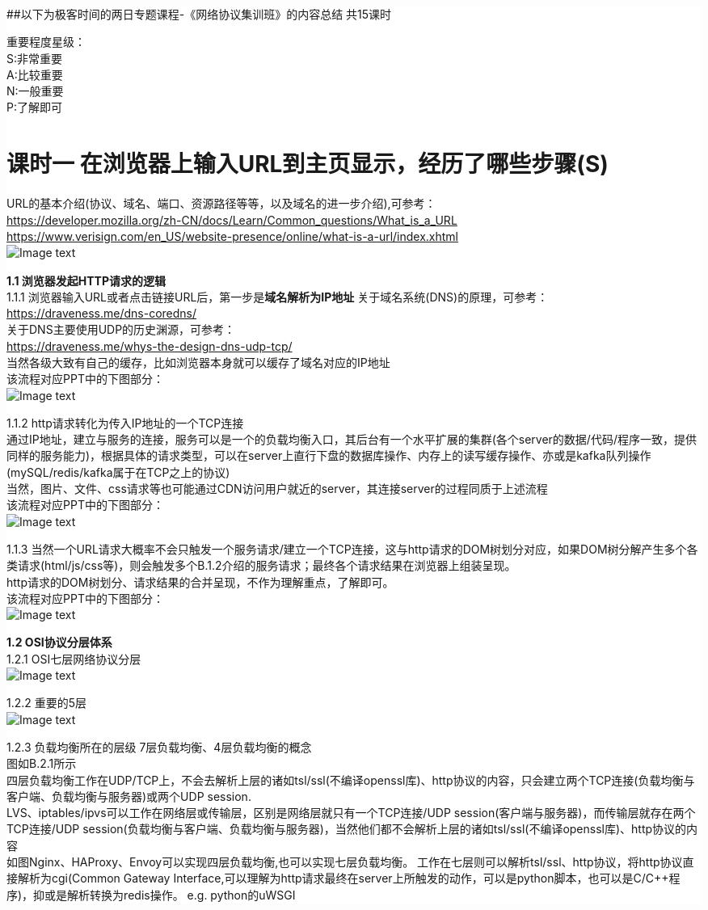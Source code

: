 ##以下为极客时间的两日专题课程-《网络协议集训班》的内容总结 共15课时  

重要程度星级：  
S:非常重要  
A:比较重要  
N:一般重要  
P:了解即可  

# 课时一 在浏览器上输入URL到主页显示，经历了哪些步骤(S)  
URL的基本介绍(协议、域名、端口、资源路径等等，以及域名的进一步介绍),可参考：  
https://developer.mozilla.org/zh-CN/docs/Learn/Common_questions/What_is_a_URL  
https://www.verisign.com/en_US/website-presence/online/what-is-a-url/index.xhtml   
![Image text](https://raw.githubusercontent.com/zwGithubStation/books/master/Network_Protocal_two_days/pic/what_is_URL.png)

**1.1 浏览器发起HTTP请求的逻辑**  
1.1.1 浏览器输入URL或者点击链接URL后，第一步是**域名解析为IP地址** 
关于域名系统(DNS)的原理，可参考：  
https://draveness.me/dns-coredns/  
关于DNS主要使用UDP的历史渊源，可参考：  
https://draveness.me/whys-the-design-dns-udp-tcp/  
当然各级大致有自己的缓存，比如浏览器本身就可以缓存了域名对应的IP地址  
该流程对应PPT中的下图部分：  
![Image text](https://raw.githubusercontent.com/zwGithubStation/books/master/Network_Protocal_two_days/pic/what_is_URL.png)  

1.1.2 http请求转化为传入IP地址的一个TCP连接  
通过IP地址，建立与服务的连接，服务可以是一个的负载均衡入口，其后台有一个水平扩展的集群(各个server的数据/代码/程序一致，提供同样的服务能力)，根据具体的请求类型，可以在server上直行下盘的数据库操作、内存上的读写缓存操作、亦或是kafka队列操作(mySQL/redis/kafka属于在TCP之上的协议)  
当然，图片、文件、css请求等也可能通过CDN访问用户就近的server，其连接server的过程同质于上述流程  
该流程对应PPT中的下图部分：  
![Image text](https://raw.githubusercontent.com/zwGithubStation/books/master/Network_Protocal_two_days/pic/what_is_URL.png)  

1.1.3 当然一个URL请求大概率不会只触发一个服务请求/建立一个TCP连接，这与http请求的DOM树划分对应，如果DOM树分解产生多个各类请求(html/js/css等)，则会触发多个B.1.2介绍的服务请求；最终各个请求结果在浏览器上组装呈现。  
http请求的DOM树划分、请求结果的合并呈现，不作为理解重点，了解即可。  
该流程对应PPT中的下图部分：   
![Image text](https://raw.githubusercontent.com/zwGithubStation/books/master/Network_Protocal_two_days/pic/what_is_URL.png)  

**1.2 OSI协议分层体系**  
1.2.1 OSI七层网络协议分层  
![Image text](https://raw.githubusercontent.com/zwGithubStation/books/master/Network_Protocal_two_days/pic/what_is_URL.png)   

1.2.2 重要的5层  
![Image text](https://raw.githubusercontent.com/zwGithubStation/books/master/Network_Protocal_two_days/pic/what_is_URL.png)    

1.2.3 负载均衡所在的层级 7层负载均衡、4层负载均衡的概念  
图如B.2.1所示  
四层负载均衡工作在UDP/TCP上，不会去解析上层的诸如tsl/ssl(不编译openssl库)、http协议的内容，只会建立两个TCP连接(负载均衡与客户端、负载均衡与服务器)或两个UDP session.  
LVS、iptables/ipvs可以工作在网络层或传输层，区别是网络层就只有一个TCP连接/UDP session(客户端与服务器)，而传输层就存在两个TCP连接/UDP session(负载均衡与客户端、负载均衡与服务器)，当然他们都不会解析上层的诸如tsl/ssl(不编译openssl库)、http协议的内容  
如图Nginx、HAProxy、Envoy可以实现四层负载均衡,也可以实现七层负载均衡。 工作在七层则可以解析tsl/ssl、http协议，将http协议直接解析为cgi(Common Gateway Interface,可以理解为http请求最终在server上所触发的动作，可以是python脚本，也可以是C/C++程序)，抑或是解析转换为redis操作。 e.g. python的uWSGI  
